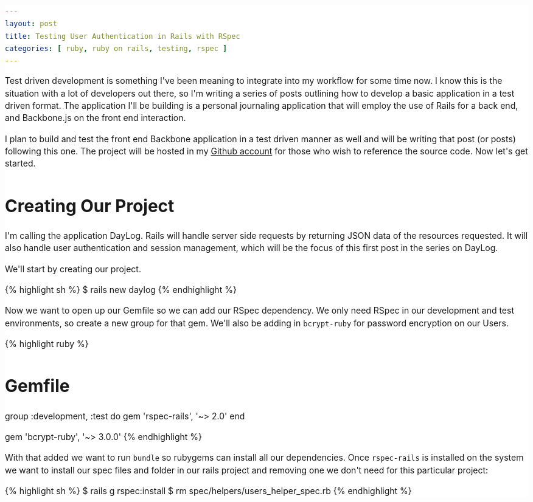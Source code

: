 ```yaml
---
layout: post
title: Testing User Authentication in Rails with RSpec
categories: [ ruby, ruby on rails, testing, rspec ]
---
```


Test driven development is something I've been meaning to integrate into my workflow for some time now. I know this is the situation with a lot of developers out there, so I'm writing a series of posts outlining how to develop a basic application in a test driven format. The application I'll be building is a personal journaling application that will employ the use of Rails for a back end, and Backbone.js on the front end interaction.

I plan to build and test the front end Backbone application in a test driven manner as well and will be writing that post (or posts) following this one. The project will be hosted in my [Github account](http://github.com/sethetter) for those who wish to reference the source code. Now let's get started.

# Creating Our Project

I'm calling the application DayLog. Rails will handle server side requests by returning JSON data of the resources requested. It will also handle user authentication and session management, which will be the focus of this first post in the series on DayLog.

We'll start by creating our project.

{% highlight sh %}
$ rails new daylog
{% endhighlight %}

Now we want to open up our Gemfile so we can add our RSpec dependency. We only need RSpec in our development and test environments, so create a new group for that gem. We'll also be adding in `bcrypt-ruby` for password encryption on our Users.

{% highlight ruby %}
# Gemfile

group :development, :test do
  gem 'rspec-rails', '~> 2.0'
end

gem 'bcrypt-ruby', '~> 3.0.0'
{% endhighlight %}

With that added we want to run `bundle` so rubygems can install all our dependencies. Once `rspec-rails` is installed on the system we want to install our spec files and folder in our rails project and removing one we don't need for this particular project:

{% highlight sh %}
$ rails g rspec:install
$ rm spec/helpers/users_helper_spec.rb
{% endhighlight %}
